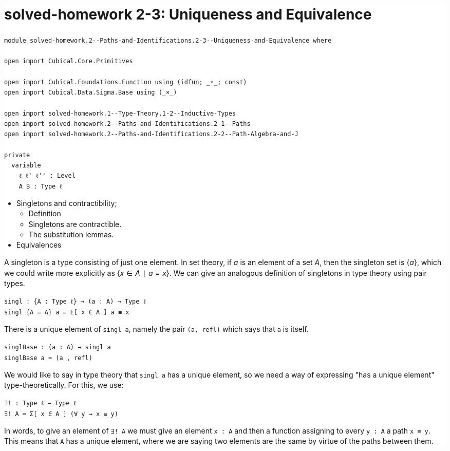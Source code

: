 # solved-homework 2-3: Uniqueness and Equivalence
```
module solved-homework.2--Paths-and-Identifications.2-3--Uniqueness-and-Equivalence where

open import Cubical.Core.Primitives

open import Cubical.Foundations.Function using (idfun; _∘_; const)
open import Cubical.Data.Sigma.Base using (_×_)

open import solved-homework.1--Type-Theory.1-2--Inductive-Types
open import solved-homework.2--Paths-and-Identifications.2-1--Paths
open import solved-homework.2--Paths-and-Identifications.2-2--Path-Algebra-and-J

private
  variable
    ℓ ℓ' ℓ'' : Level
    A B : Type ℓ
```

* Singletons and contractibility;
  * Definition
  * Singletons are contractible.
  * The substitution lemmas.
* Equivalences

A singleton is a type consisting of just one element. In set theory,
if $a$ is an element of a set $A$, then the singleton set is $\{a\}$,
which we could write more explicitly as $\{ x ∈ A ∣ a = x \}$. We can
give an analogous definition of singletons in type theory using pair
types.

```
singl : {A : Type ℓ} → (a : A) → Type ℓ
singl {A = A} a = Σ[ x ∈ A ] a ≡ x
```

There is a unique element of `singl a`, namely the pair `(a, refl)`
which says that `a` is itself.

```
singlBase : (a : A) → singl a
singlBase a = (a , refl)
```

We would like to say in type theory that `singl a` has a unique
element, so we need a way of expressing "has a unique element"
type-theoretically. For this, we use:

```
∃! : Type ℓ → Type ℓ
∃! A = Σ[ x ∈ A ] (∀ y → x ≡ y)
```

In words, to give an element of `∃! A` we must give an element `x : A`
and then a function assigning to every `y : A` a path `x ≡ y`. This
means that `A` has a unique element, where we are saying two elements
are the same by virtue of the paths between them.
